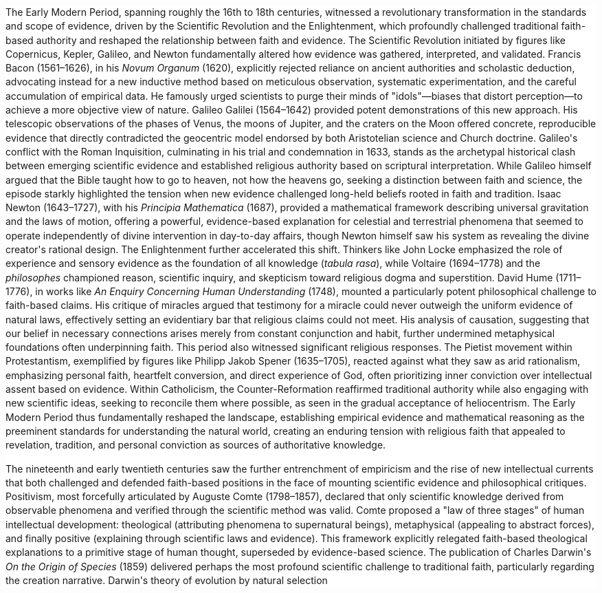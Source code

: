 The Early Modern Period, spanning roughly the 16th to 18th centuries, witnessed a revolutionary transformation in the standards and scope of evidence, driven by the Scientific Revolution and the Enlightenment, which profoundly challenged traditional faith-based authority and reshaped the relationship between faith and evidence. The Scientific Revolution initiated by figures like Copernicus, Kepler, Galileo, and Newton fundamentally altered how evidence was gathered, interpreted, and validated. Francis Bacon (1561–1626), in his *Novum Organum* (1620), explicitly rejected reliance on ancient authorities and scholastic deduction, advocating instead for a new inductive method based on meticulous observation, systematic experimentation, and the careful accumulation of empirical data. He famously urged scientists to purge their minds of "idols"—biases that distort perception—to achieve a more objective view of nature. Galileo Galilei (1564–1642) provided potent demonstrations of this new approach. His telescopic observations of the phases of Venus, the moons of Jupiter, and the craters on the Moon offered concrete, reproducible evidence that directly contradicted the geocentric model endorsed by both Aristotelian science and Church doctrine. Galileo's conflict with the Roman Inquisition, culminating in his trial and condemnation in 1633, stands as the archetypal historical clash between emerging scientific evidence and established religious authority based on scriptural interpretation. While Galileo himself argued that the Bible taught how to go to heaven, not how the heavens go, seeking a distinction between faith and science, the episode starkly highlighted the tension when new evidence challenged long-held beliefs rooted in faith and tradition. Isaac Newton (1643–1727), with his *Principia Mathematica* (1687), provided a mathematical framework describing universal gravitation and the laws of motion, offering a powerful, evidence-based explanation for celestial and terrestrial phenomena that seemed to operate independently of divine intervention in day-to-day affairs, though Newton himself saw his system as revealing the divine creator's rational design. The Enlightenment further accelerated this shift. Thinkers like John Locke emphasized the role of experience and sensory evidence as the foundation of all knowledge (*tabula rasa*), while Voltaire (1694–1778) and the *philosophes* championed reason, scientific inquiry, and skepticism toward religious dogma and superstition. David Hume (1711–1776), in works like *An Enquiry Concerning Human Understanding* (1748), mounted a particularly potent philosophical challenge to faith-based claims. His critique of miracles argued that testimony for a miracle could never outweigh the uniform evidence of natural laws, effectively setting an evidentiary bar that religious claims could not meet. His analysis of causation, suggesting that our belief in necessary connections arises merely from constant conjunction and habit, further undermined metaphysical foundations often underpinning faith. This period also witnessed significant religious responses. The Pietist movement within Protestantism, exemplified by figures like Philipp Jakob Spener (1635–1705), reacted against what they saw as arid rationalism, emphasizing personal faith, heartfelt conversion, and direct experience of God, often prioritizing inner conviction over intellectual assent based on evidence. Within Catholicism, the Counter-Reformation reaffirmed traditional authority while also engaging with new scientific ideas, seeking to reconcile them where possible, as seen in the gradual acceptance of heliocentrism. The Early Modern Period thus fundamentally reshaped the landscape, establishing empirical evidence and mathematical reasoning as the preeminent standards for understanding the natural world, creating an enduring tension with religious faith that appealed to revelation, tradition, and personal conviction as sources of authoritative knowledge.

The nineteenth and early twentieth centuries saw the further entrenchment of empiricism and the rise of new intellectual currents that both challenged and defended faith-based positions in the face of mounting scientific evidence and philosophical critiques. Positivism, most forcefully articulated by Auguste Comte (1798–1857), declared that only scientific knowledge derived from observable phenomena and verified through the scientific method was valid. Comte proposed a "law of three stages" of human intellectual development: theological (attributing phenomena to supernatural beings), metaphysical (appealing to abstract forces), and finally positive (explaining through scientific laws and evidence). This framework explicitly relegated faith-based theological explanations to a primitive stage of human thought, superseded by evidence-based science. The publication of Charles Darwin's *On the Origin of Species* (1859) delivered perhaps the most profound scientific challenge to traditional faith, particularly regarding the creation narrative. Darwin's theory of evolution by natural selection
